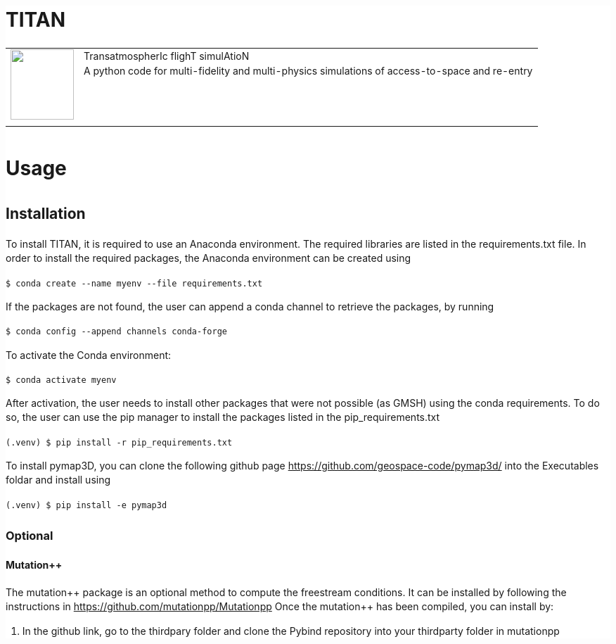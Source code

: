 # TITAN

|   |   |
| :---: | :--- |
|<img src="https://github.com/strath-ace/TITAN/blob/main/TITAN-logo.png" width="90" height="100"> | TransatmospherIc flighT simulAtioN <br /> A python code for multi-fidelity and multi-physics simulations of access-to-space and re-entry|

# Usage

## Installation

To install TITAN, it is required to use an Anaconda environment. The required libraries are listed in the requirements.txt file.
In order to install the required packages, the Anaconda environment can be created using

```console
$ conda create --name myenv --file requirements.txt
```

If the packages are not found, the user can append a conda channel to retrieve the packages, by running

```console
$ conda config --append channels conda-forge
```
To activate the Conda environment:

```console
$ conda activate myenv
```

After activation, the user needs to install other packages that were not possible (as GMSH) using the conda requirements. To do so,
the user can use the pip manager to install the packages listed in the pip_requirements.txt

```console
(.venv) $ pip install -r pip_requirements.txt
```

To install pymap3D, you can clone the following github page <https://github.com/geospace-code/pymap3d/> into the Executables foldar and install using

```console
(.venv) $ pip install -e pymap3d
```

### Optional

#### Mutation++
The mutation++ package is an optional method to compute the freestream conditions. It can be installed by following the instructions in <https://github.com/mutationpp/Mutationpp>
Once the mutation++ has been compiled, you can install by:

1. In the github link, go to the thirdpary folder and clone the Pybind repository into your thirdparty folder in mutationpp
